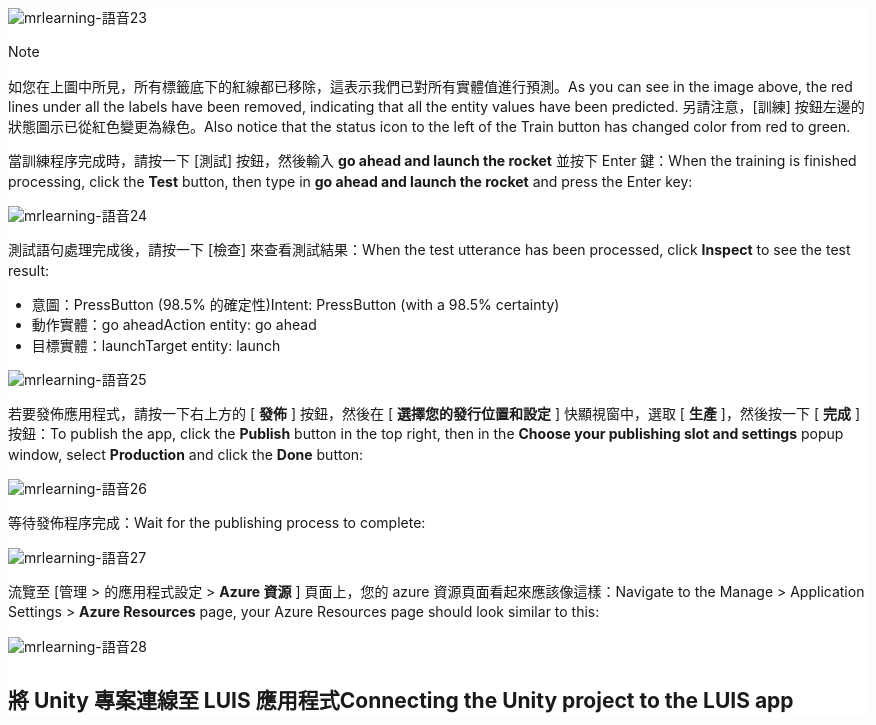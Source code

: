 ![mrlearning-語音23](images/mrlearning-speech/tutorial4-section3-step6-1.png)

> [!NOTE]
> <span data-ttu-id="9ab3d-228">如您在上圖中所見，所有標籤底下的紅線都已移除，這表示我們已對所有實體值進行預測。</span><span class="sxs-lookup"><span data-stu-id="9ab3d-228">As you can see in the image above, the red lines under all the labels have been removed, indicating that all the entity values have been predicted.</span></span> <span data-ttu-id="9ab3d-229">另請注意，[訓練] 按鈕左邊的狀態圖示已從紅色變更為綠色。</span><span class="sxs-lookup"><span data-stu-id="9ab3d-229">Also notice that the status icon to the left of the Train button has changed color from red to green.</span></span>

<span data-ttu-id="9ab3d-230">當訓練程序完成時，請按一下 [測試]  按鈕，然後輸入 **go ahead and launch the rocket** 並按下 Enter 鍵：</span><span class="sxs-lookup"><span data-stu-id="9ab3d-230">When the training is finished processing, click the **Test** button, then type in **go ahead and launch the rocket** and press the Enter key:</span></span>

![mrlearning-語音24](images/mrlearning-speech/tutorial4-section3-step6-2.png)

<span data-ttu-id="9ab3d-232">測試語句處理完成後，請按一下 [檢查]  來查看測試結果：</span><span class="sxs-lookup"><span data-stu-id="9ab3d-232">When the test utterance has been processed, click **Inspect** to see the test result:</span></span>

* <span data-ttu-id="9ab3d-233">意圖：PressButton (98.5% 的確定性)</span><span class="sxs-lookup"><span data-stu-id="9ab3d-233">Intent: PressButton (with a 98.5% certainty)</span></span>
* <span data-ttu-id="9ab3d-234">動作實體：go ahead</span><span class="sxs-lookup"><span data-stu-id="9ab3d-234">Action entity: go ahead</span></span>
* <span data-ttu-id="9ab3d-235">目標實體：launch</span><span class="sxs-lookup"><span data-stu-id="9ab3d-235">Target entity: launch</span></span>

![mrlearning-語音25](images/mrlearning-speech/tutorial4-section3-step6-3.png)

<span data-ttu-id="9ab3d-237">若要發佈應用程式，請按一下右上方的 [ **發佈** ] 按鈕，然後在 [ **選擇您的發行位置和設定** ] 快顯視窗中，選取 [ **生產** ]，然後按一下 [ **完成** ] 按鈕：</span><span class="sxs-lookup"><span data-stu-id="9ab3d-237">To publish the app, click the **Publish** button in the top right, then in the **Choose your publishing slot and settings** popup window, select **Production** and click the **Done** button:</span></span>

![mrlearning-語音26](images/mrlearning-speech/tutorial4-section3-step6-4.png)

<span data-ttu-id="9ab3d-239">等待發佈程序完成：</span><span class="sxs-lookup"><span data-stu-id="9ab3d-239">Wait for the publishing process to complete:</span></span>

![mrlearning-語音27](images/mrlearning-speech/tutorial4-section3-step6-5.png)

<span data-ttu-id="9ab3d-241">流覽至 [管理 > 的應用程式設定 > **Azure 資源** ] 頁面上，您的 azure 資源頁面看起來應該像這樣：</span><span class="sxs-lookup"><span data-stu-id="9ab3d-241">Navigate to the Manage > Application Settings > **Azure Resources** page, your Azure Resources page should look similar to this:</span></span>

![mrlearning-語音28](images/mrlearning-speech/tutorial4-section3-step6-6.png)

## <a name="connecting-the-unity-project-to-the-luis-app"></a><span data-ttu-id="9ab3d-243">將 Unity 專案連線至 LUIS 應用程式</span><span class="sxs-lookup"><span data-stu-id="9ab3d-243">Connecting the Unity project to the LUIS app</span></span>
